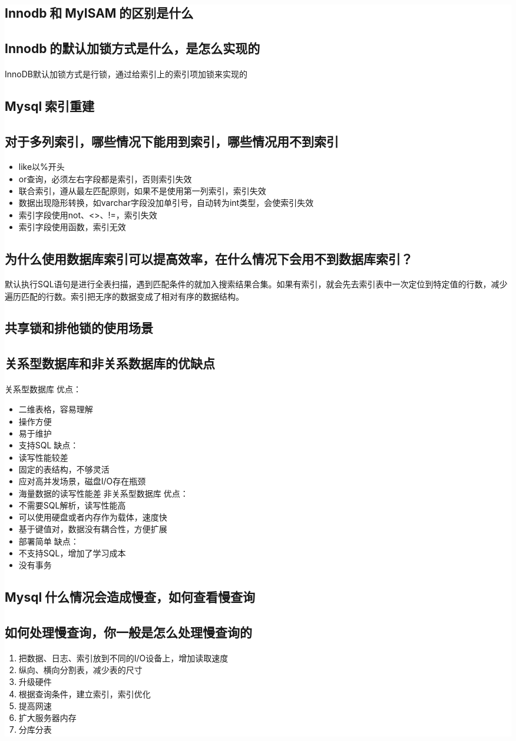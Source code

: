 
## Innodb 和 MyISAM 的区别是什么


## Innodb 的默认加锁方式是什么，是怎么实现的
InnoDB默认加锁方式是行锁，通过给索引上的索引项加锁来实现的

## Mysql 索引重建


## 对于多列索引，哪些情况下能用到索引，哪些情况用不到索引
* like以%开头
* or查询，必须左右字段都是索引，否则索引失效
* 联合索引，遵从最左匹配原则，如果不是使用第一列索引，索引失效
* 数据出现隐形转换，如varchar字段没加单引号，自动转为int类型，会使索引失效
* 索引字段使用not、<>、!=，索引失效
* 索引字段使用函数，索引无效

## 为什么使用数据库索引可以提高效率，在什么情况下会用不到数据库索引？
默认执行SQL语句是进行全表扫描，遇到匹配条件的就加入搜索结果合集。如果有索引，就会先去索引表中一次定位到特定值的行数，减少遍历匹配的行数。索引把无序的数据变成了相对有序的数据结构。

## 共享锁和排他锁的使用场景


## 关系型数据库和非关系数据库的优缺点
关系型数据库
优点：
* 二维表格，容易理解
* 操作方便
* 易于维护
* 支持SQL
缺点：
* 读写性能较差
* 固定的表结构，不够灵活
* 应对高并发场景，磁盘I/O存在瓶颈
* 海量数据的读写性能差
非关系型数据库
优点：
* 不需要SQL解析，读写性能高
* 可以使用硬盘或者内存作为载体，速度快
* 基于键值对，数据没有耦合性，方便扩展
* 部署简单
缺点：
* 不支持SQL，增加了学习成本
* 没有事务

## Mysql 什么情况会造成慢查，如何查看慢查询
## 如何处理慢查询，你一般是怎么处理慢查询的
1. 把数据、日志、索引放到不同的I/O设备上，增加读取速度
2. 纵向、横向分割表，减少表的尺寸
3. 升级硬件
4. 根据查询条件，建立索引，索引优化
5. 提高网速
6. 扩大服务器内存
7. 分库分表
